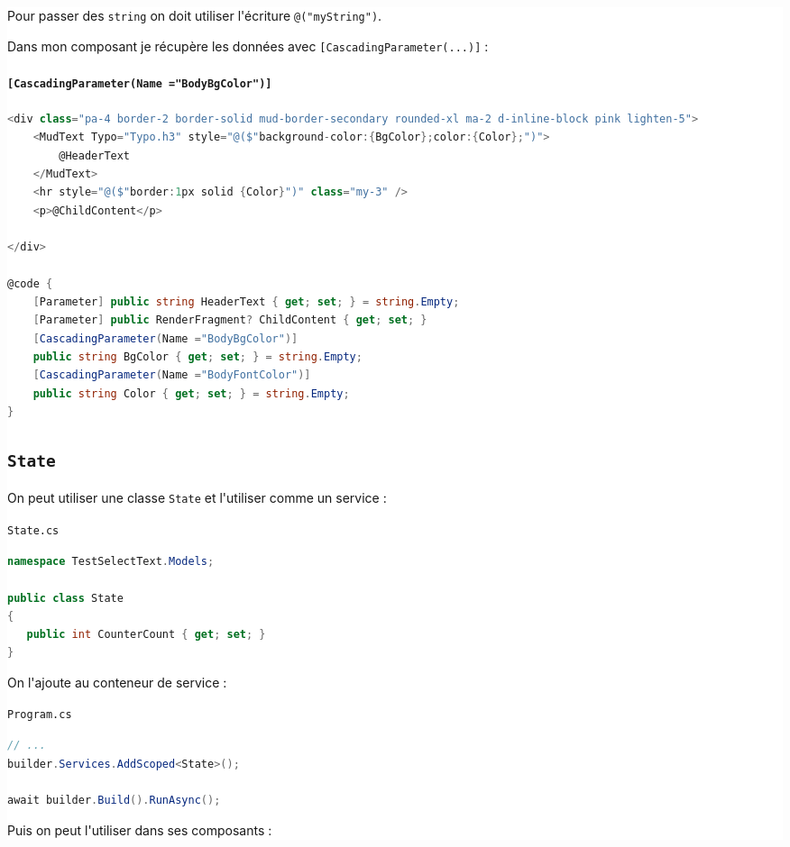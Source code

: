 Pour passer des `string` on doit utiliser l'écriture `@("myString")`.

Dans mon composant je récupère les données avec `[CascadingParameter(...)]` :

#### `[CascadingParameter(Name ="BodyBgColor")]`

```cs
<div class="pa-4 border-2 border-solid mud-border-secondary rounded-xl ma-2 d-inline-block pink lighten-5">
    <MudText Typo="Typo.h3" style="@($"background-color:{BgColor};color:{Color};")">
        @HeaderText
    </MudText>
    <hr style="@($"border:1px solid {Color}")" class="my-3" />
    <p>@ChildContent</p>
    
</div>

@code {
    [Parameter] public string HeaderText { get; set; } = string.Empty;
    [Parameter] public RenderFragment? ChildContent { get; set; }
    [CascadingParameter(Name ="BodyBgColor")] 
    public string BgColor { get; set; } = string.Empty;
    [CascadingParameter(Name ="BodyFontColor")] 
    public string Color { get; set; } = string.Empty;
}
```



## `State`

On peut utiliser une classe `State` et l'utiliser comme un service :

`State.cs`

```cs
namespace TestSelectText.Models;

public class State
{
   public int CounterCount { get; set; } 
}
```

On l'ajoute au conteneur de service :

`Program.cs`

```cs
// ...
builder.Services.AddScoped<State>();

await builder.Build().RunAsync();
```

Puis on peut l'utiliser dans ses composants :
